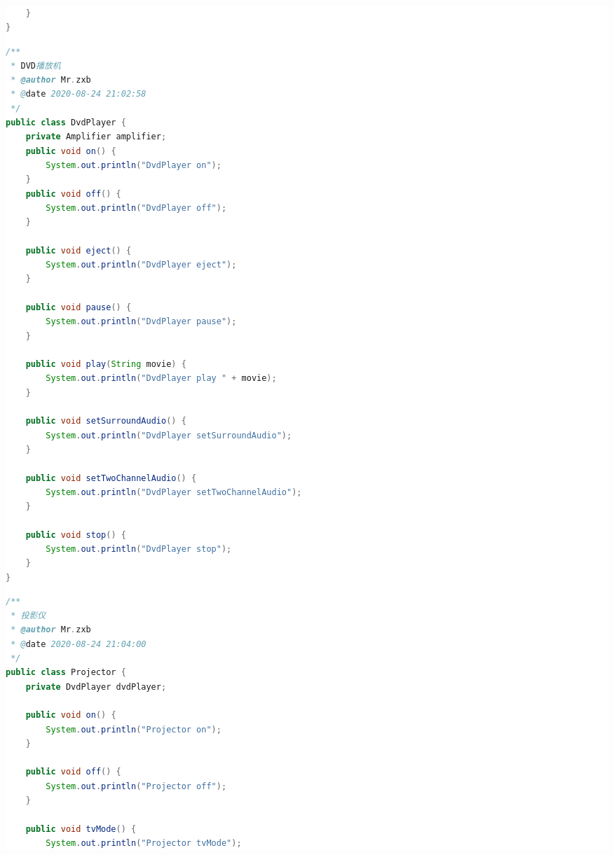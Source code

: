 ```java
    }
}
```

```java
/**
 * DVD播放机
 * @author Mr.zxb
 * @date 2020-08-24 21:02:58
 */
public class DvdPlayer {
    private Amplifier amplifier;
    public void on() {
        System.out.println("DvdPlayer on");
    }
    public void off() {
        System.out.println("DvdPlayer off");
    }

    public void eject() {
        System.out.println("DvdPlayer eject");
    }

    public void pause() {
        System.out.println("DvdPlayer pause");
    }

    public void play(String movie) {
        System.out.println("DvdPlayer play " + movie);
    }

    public void setSurroundAudio() {
        System.out.println("DvdPlayer setSurroundAudio");
    }

    public void setTwoChannelAudio() {
        System.out.println("DvdPlayer setTwoChannelAudio");
    }

    public void stop() {
        System.out.println("DvdPlayer stop");
    }
}
```

```java
/**
 * 投影仪
 * @author Mr.zxb
 * @date 2020-08-24 21:04:00
 */
public class Projector {
    private DvdPlayer dvdPlayer;

    public void on() {
        System.out.println("Projector on");
    }

    public void off() {
        System.out.println("Projector off");
    }

    public void tvMode() {
        System.out.println("Projector tvMode");
```